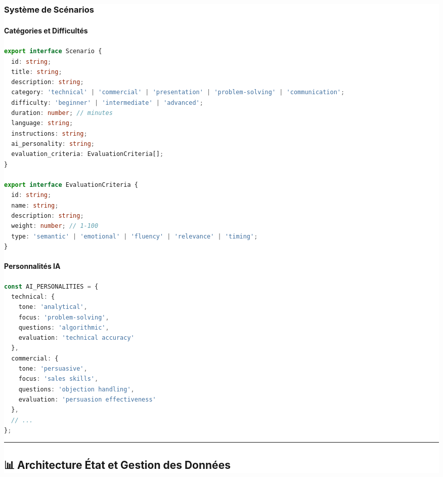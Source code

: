 ```typescript
```

### Système de Scénarios

#### Catégories et Difficultés

```typescript
export interface Scenario {
  id: string;
  title: string;
  description: string;
  category: 'technical' | 'commercial' | 'presentation' | 'problem-solving' | 'communication';
  difficulty: 'beginner' | 'intermediate' | 'advanced';
  duration: number; // minutes
  language: string;
  instructions: string;
  ai_personality: string;
  evaluation_criteria: EvaluationCriteria[];
}

export interface EvaluationCriteria {
  id: string;
  name: string;
  description: string;
  weight: number; // 1-100
  type: 'semantic' | 'emotional' | 'fluency' | 'relevance' | 'timing';
}
```

#### Personnalités IA

```typescript
const AI_PERSONALITIES = {
  technical: {
    tone: 'analytical',
    focus: 'problem-solving',
    questions: 'algorithmic',
    evaluation: 'technical accuracy'
  },
  commercial: {
    tone: 'persuasive',
    focus: 'sales skills',
    questions: 'objection handling',
    evaluation: 'persuasion effectiveness'
  },
  // ...
};
```

---

## 📊 Architecture État et Gestion des Données
